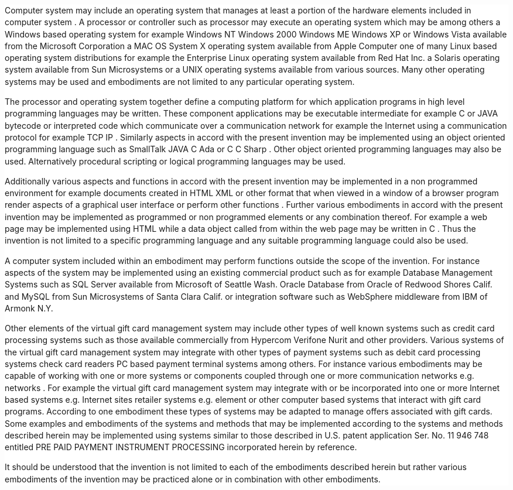 Computer system may include an operating system that manages at least a portion of the hardware elements included in computer system . A processor or controller such as processor may execute an operating system which may be among others a Windows based operating system for example Windows NT Windows 2000 Windows ME Windows XP or Windows Vista available from the Microsoft Corporation a MAC OS System X operating system available from Apple Computer one of many Linux based operating system distributions for example the Enterprise Linux operating system available from Red Hat Inc. a Solaris operating system available from Sun Microsystems or a UNIX operating systems available from various sources. Many other operating systems may be used and embodiments are not limited to any particular operating system.

The processor and operating system together define a computing platform for which application programs in high level programming languages may be written. These component applications may be executable intermediate for example C or JAVA bytecode or interpreted code which communicate over a communication network for example the Internet using a communication protocol for example TCP IP . Similarly aspects in accord with the present invention may be implemented using an object oriented programming language such as SmallTalk JAVA C Ada or C C Sharp . Other object oriented programming languages may also be used. Alternatively procedural scripting or logical programming languages may be used.

Additionally various aspects and functions in accord with the present invention may be implemented in a non programmed environment for example documents created in HTML XML or other format that when viewed in a window of a browser program render aspects of a graphical user interface or perform other functions . Further various embodiments in accord with the present invention may be implemented as programmed or non programmed elements or any combination thereof. For example a web page may be implemented using HTML while a data object called from within the web page may be written in C . Thus the invention is not limited to a specific programming language and any suitable programming language could also be used.

A computer system included within an embodiment may perform functions outside the scope of the invention. For instance aspects of the system may be implemented using an existing commercial product such as for example Database Management Systems such as SQL Server available from Microsoft of Seattle Wash. Oracle Database from Oracle of Redwood Shores Calif. and MySQL from Sun Microsystems of Santa Clara Calif. or integration software such as WebSphere middleware from IBM of Armonk N.Y.

Other elements of the virtual gift card management system may include other types of well known systems such as credit card processing systems such as those available commercially from Hypercom Verifone Nurit and other providers. Various systems of the virtual gift card management system may integrate with other types of payment systems such as debit card processing systems check card readers PC based payment terminal systems among others. For instance various embodiments may be capable of working with one or more systems or components coupled through one or more communication networks e.g. networks . For example the virtual gift card management system may integrate with or be incorporated into one or more Internet based systems e.g. Internet sites retailer systems e.g. element or other computer based systems that interact with gift card programs. According to one embodiment these types of systems may be adapted to manage offers associated with gift cards. Some examples and embodiments of the systems and methods that may be implemented according to the systems and methods described herein may be implemented using systems similar to those described in U.S. patent application Ser. No. 11 946 748 entitled PRE PAID PAYMENT INSTRUMENT PROCESSING incorporated herein by reference.

It should be understood that the invention is not limited to each of the embodiments described herein but rather various embodiments of the invention may be practiced alone or in combination with other embodiments.

